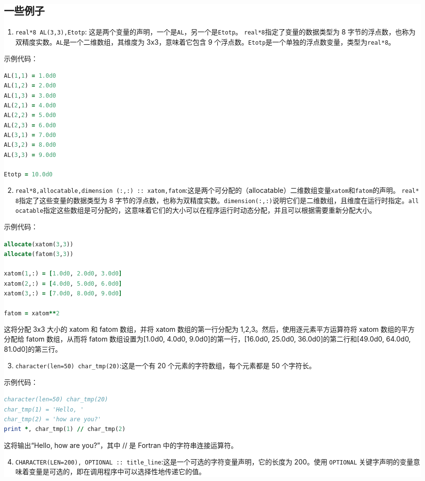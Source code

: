 ## 一些例子

1. `real*8 AL(3,3),Etotp`: 这是两个变量的声明，一个是`AL`，另一个是`Etotp`。 `real*8`指定了变量的数据类型为 8 字节的浮点数，也称为双精度实数。`AL`是一个二维数组，其维度为 3x3，意味着它包含 9 个浮点数。`Etotp`是一个单独的浮点数变量，类型为`real*8`。

示例代码：

```fortran
AL(1,1) = 1.0d0
AL(1,2) = 2.0d0
AL(1,3) = 3.0d0
AL(2,1) = 4.0d0
AL(2,2) = 5.0d0
AL(2,3) = 6.0d0
AL(3,1) = 7.0d0
AL(3,2) = 8.0d0
AL(3,3) = 9.0d0

Etotp = 10.0d0
```

2. `real*8,allocatable,dimension (:,:) :: xatom,fatom`:这是两个可分配的（allocatable）二维数组变量`xatom`和`fatom`的声明。 `real*8`指定了这些变量的数据类型为 8 字节的浮点数，也称为双精度实数。`dimension(:,:)`说明它们是二维数组，且维度在运行时指定。`allocatable`指定这些数组是可分配的，这意味着它们的大小可以在程序运行时动态分配，并且可以根据需要重新分配大小。

示例代码：

```fortran
allocate(xatom(3,3))
allocate(fatom(3,3))

xatom(1,:) = [1.0d0, 2.0d0, 3.0d0]
xatom(2,:) = [4.0d0, 5.0d0, 6.0d0]
xatom(3,:) = [7.0d0, 8.0d0, 9.0d0]

fatom = xatom**2
```

这将分配 3x3 大小的 xatom 和 fatom 数组，并将 xatom 数组的第一行分配为 1,2,3。然后，使用逐元素平方运算符将 xatom 数组的平方分配给 fatom 数组，从而将 fatom 数组设置为[1.0d0, 4.0d0, 9.0d0]的第一行，[16.0d0, 25.0d0, 36.0d0]的第二行和[49.0d0, 64.0d0, 81.0d0]的第三行。

3. `character(len=50) char_tmp(20)`:这是一个有 20 个元素的字符数组，每个元素都是 50 个字符长。

示例代码：

```fortran
character(len=50) char_tmp(20)
char_tmp(1) = 'Hello, '
char_tmp(2) = 'how are you?'
print *, char_tmp(1) // char_tmp(2)
```

这将输出“Hello, how are you?”，其中 // 是 Fortran 中的字符串连接运算符。

4. `CHARACTER(LEN=200), OPTIONAL :: title_line`:这是一个可选的字符变量声明，它的长度为 200。使用 `OPTIONAL` 关键字声明的变量意味着变量是可选的，即在调用程序中可以选择性地传递它的值。
